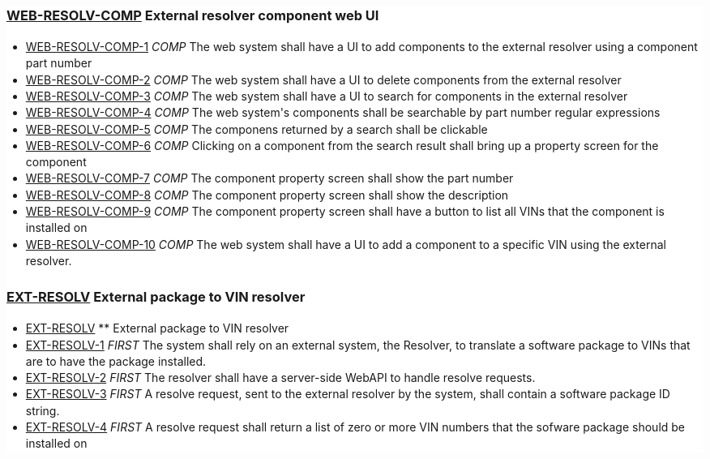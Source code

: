 ### <a name="WEB-RESOLV-COMP">[WEB-RESOLV-COMP](https://github.com/advancedtelematic/sota-server/wiki/Requirements#WEB-RESOLV-COMP)</a> External resolver component web UI

   * <a name="WEB-RESOLV-COMP-1">[WEB-RESOLV-COMP-1](https://github.com/advancedtelematic/sota-server/wiki/Requirements#WEB-RESOLV-COMP-1)</a> *COMP* The web system  shall have a UI to add components to the external resolver using a component part number
   * <a name="WEB-RESOLV-COMP-2">[WEB-RESOLV-COMP-2](https://github.com/advancedtelematic/sota-server/wiki/Requirements#WEB-RESOLV-COMP-2)</a> *COMP* The web system shall have a UI to delete components from the external resolver
   * <a name="WEB-RESOLV-COMP-3">[WEB-RESOLV-COMP-3](https://github.com/advancedtelematic/sota-server/wiki/Requirements#WEB-RESOLV-COMP-3)</a> *COMP* The web system shall have a UI to search for components in the external resolver
   * <a name="WEB-RESOLV-COMP-4">[WEB-RESOLV-COMP-4](https://github.com/advancedtelematic/sota-server/wiki/Requirements#WEB-RESOLV-COMP-4)</a> *COMP* The web system's components shall be searchable by part number regular expressions
   * <a name="WEB-RESOLV-COMP-5">[WEB-RESOLV-COMP-5](https://github.com/advancedtelematic/sota-server/wiki/Requirements#WEB-RESOLV-COMP-5)</a> *COMP* The componens returned by a search shall be clickable
   * <a name="WEB-RESOLV-COMP-6">[WEB-RESOLV-COMP-6](https://github.com/advancedtelematic/sota-server/wiki/Requirements#WEB-RESOLV-COMP-6)</a> *COMP* Clicking on a component from the search result shall bring up a property screen for the component
   * <a name="WEB-RESOLV-COMP-7">[WEB-RESOLV-COMP-7](https://github.com/advancedtelematic/sota-server/wiki/Requirements#WEB-RESOLV-COMP-7)</a> *COMP* The component property screen shall show the part number
   * <a name="WEB-RESOLV-COMP-8">[WEB-RESOLV-COMP-8](https://github.com/advancedtelematic/sota-server/wiki/Requirements#WEB-RESOLV-COMP-8)</a> *COMP* The component property screen shall show the description
   * <a name="WEB-RESOLV-COMP-9">[WEB-RESOLV-COMP-9](https://github.com/advancedtelematic/sota-server/wiki/Requirements#WEB-RESOLV-COMP-9)</a> *COMP* The component property screen shall have a button to list all VINs that the component is installed on
   * <a name="WEB-RESOLV-COMP-10">[WEB-RESOLV-COMP-10](https://github.com/advancedtelematic/sota-server/wiki/Requirements#WEB-RESOLV-COMP-10)</a> *COMP* The web system shall have a UI to add a component to a specific VIN using the external resolver.

### <a name="EXT-RESOLV">[EXT-RESOLV](https://github.com/advancedtelematic/sota-server/wiki/Requirements#EXT-RESOLV)</a> External package to VIN resolver

   * <a name="EXT-RESOLV">[EXT-RESOLV](https://github.com/advancedtelematic/sota-server/wiki/Requirements#EXT-RESOLV)</a> ** External package to VIN resolver
   * <a name="EXT-RESOLV-1">[EXT-RESOLV-1](https://github.com/advancedtelematic/sota-server/wiki/Requirements#EXT-RESOLV-1)</a> *FIRST* The system shall rely on an external system, the Resolver, to translate a software package to VINs that are to have the package installed.
   * <a name="EXT-RESOLV-2">[EXT-RESOLV-2](https://github.com/advancedtelematic/sota-server/wiki/Requirements#EXT-RESOLV-2)</a> *FIRST* The resolver shall have a server-side WebAPI to handle resolve requests.
   * <a name="EXT-RESOLV-3">[EXT-RESOLV-3](https://github.com/advancedtelematic/sota-server/wiki/Requirements#EXT-RESOLV-3)</a> *FIRST* A resolve request, sent to the external resolver by the system, shall contain a software package ID string.
   * <a name="EXT-RESOLV-4">[EXT-RESOLV-4](https://github.com/advancedtelematic/sota-server/wiki/Requirements#EXT-RESOLV-4)</a> *FIRST* A resolve request shall return a list of zero or more VIN numbers that the sofware package should be installed on
